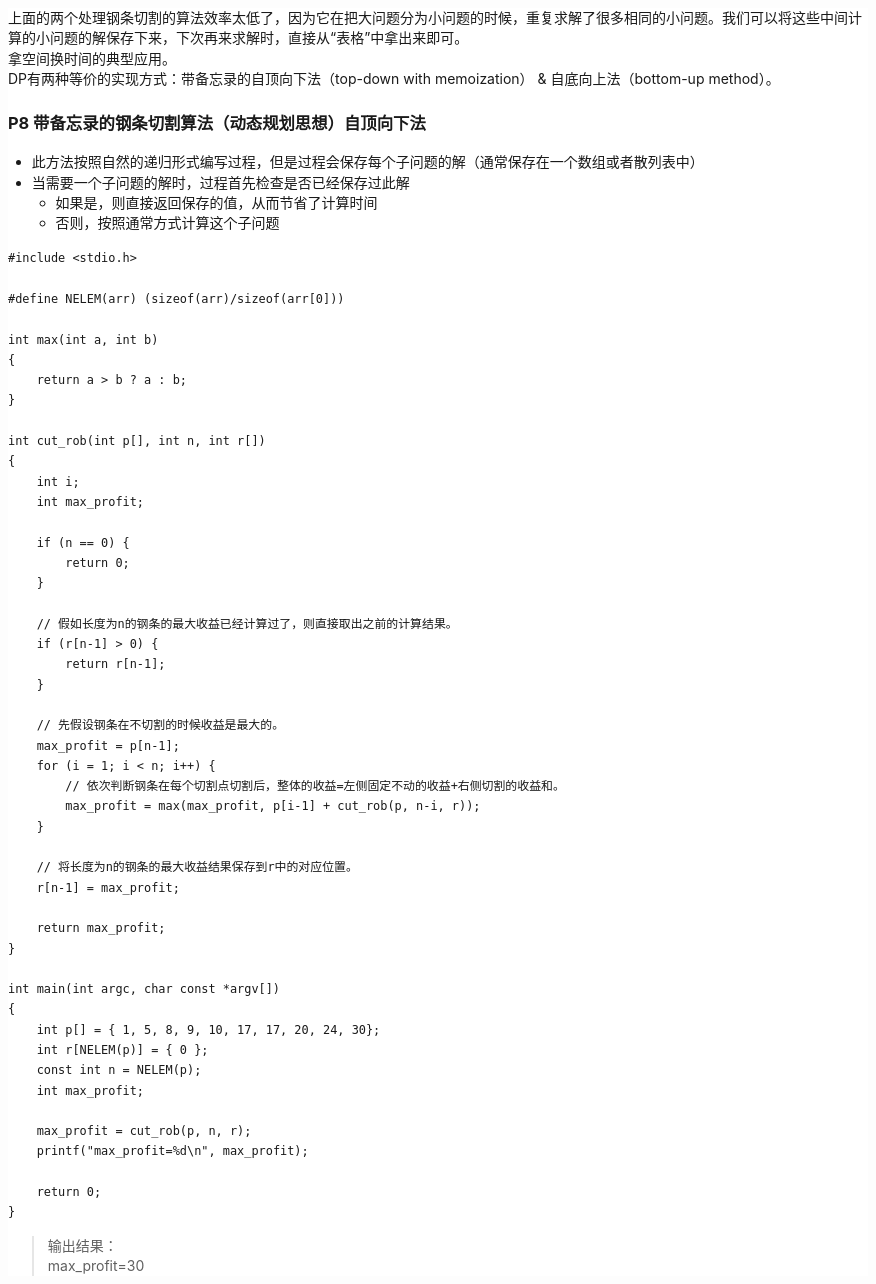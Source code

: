 上面的两个处理钢条切割的算法效率太低了，因为它在把大问题分为小问题的时候，重复求解了很多相同的小问题。我们可以将这些中间计算的小问题的解保存下来，下次再来求解时，直接从“表格”中拿出来即可。  
拿空间换时间的典型应用。  
DP有两种等价的实现方式：带备忘录的自顶向下法（top-down with memoization） & 自底向上法（bottom-up method）。

### P8 带备忘录的钢条切割算法（动态规划思想）自顶向下法
+ 此方法按照自然的递归形式编写过程，但是过程会保存每个子问题的解（通常保存在一个数组或者散列表中）
+ 当需要一个子问题的解时，过程首先检查是否已经保存过此解
    + 如果是，则直接返回保存的值，从而节省了计算时间
    + 否则，按照通常方式计算这个子问题

```
#include <stdio.h>

#define NELEM(arr) (sizeof(arr)/sizeof(arr[0]))

int max(int a, int b)
{
    return a > b ? a : b;
}

int cut_rob(int p[], int n, int r[])
{
    int i;
    int max_profit;

    if (n == 0) {
        return 0;
    }

    // 假如长度为n的钢条的最大收益已经计算过了，则直接取出之前的计算结果。
    if (r[n-1] > 0) {
        return r[n-1];
    }

    // 先假设钢条在不切割的时候收益是最大的。
    max_profit = p[n-1];
    for (i = 1; i < n; i++) {
        // 依次判断钢条在每个切割点切割后，整体的收益=左侧固定不动的收益+右侧切割的收益和。
        max_profit = max(max_profit, p[i-1] + cut_rob(p, n-i, r));
    }

    // 将长度为n的钢条的最大收益结果保存到r中的对应位置。
    r[n-1] = max_profit;

    return max_profit;
}

int main(int argc, char const *argv[])
{
    int p[] = { 1, 5, 8, 9, 10, 17, 17, 20, 24, 30};
    int r[NELEM(p)] = { 0 };
    const int n = NELEM(p);
    int max_profit;

    max_profit = cut_rob(p, n, r);
    printf("max_profit=%d\n", max_profit);

    return 0;
}
```
> 输出结果：  
max_profit=30
